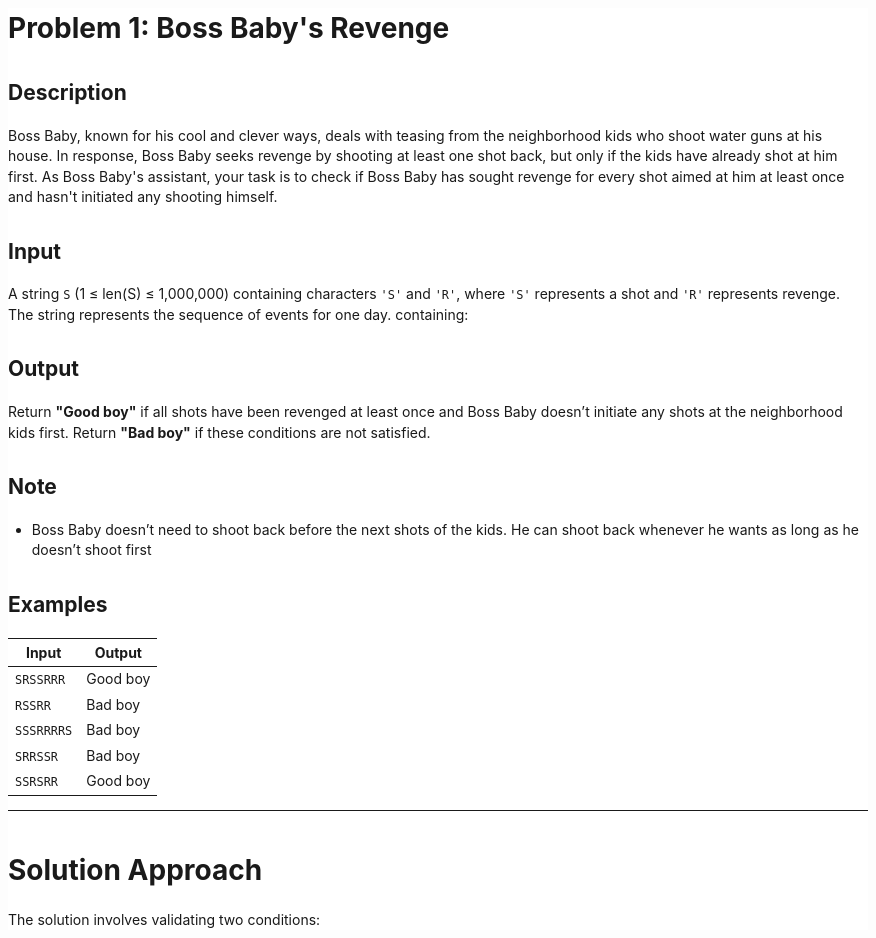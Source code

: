 # Problem 1: Boss Baby's Revenge

## Description

Boss Baby, known for his cool and clever ways, deals with teasing from the neighborhood kids who shoot
water guns at his house. In response, Boss Baby seeks revenge by shooting at least one shot back, but only
if the kids have already shot at him first. As Boss Baby's assistant, your task is to check if Boss Baby has
sought revenge for every shot aimed at him at least once and hasn't initiated any shooting himself.

## Input

A string `S` (1 ≤ len(S) ≤ 1,000,000) containing characters `'S'` and `'R'`, where `'S'` represents a shot and `'R'`
represents revenge. The string represents the sequence of events for one day. containing:

## Output

Return **"Good boy"** if all shots have been revenged at least once and Boss Baby doesn’t initiate any shots at
the neighborhood kids first. Return **"Bad boy"** if these conditions are not satisfied.

## Note

- Boss Baby doesn’t need to shoot back before the next shots of the kids. He can shoot back whenever
  he wants as long as he doesn’t shoot first

## Examples

| Input      | Output   |
| ---------- | -------- |
| `SRSSRRR`  | Good boy |
| `RSSRR`    | Bad boy  |
| `SSSRRRRS` | Bad boy  |
| `SRRSSR`   | Bad boy  |
| `SSRSRR`   | Good boy |

---

# Solution Approach

The solution involves validating two conditions:
